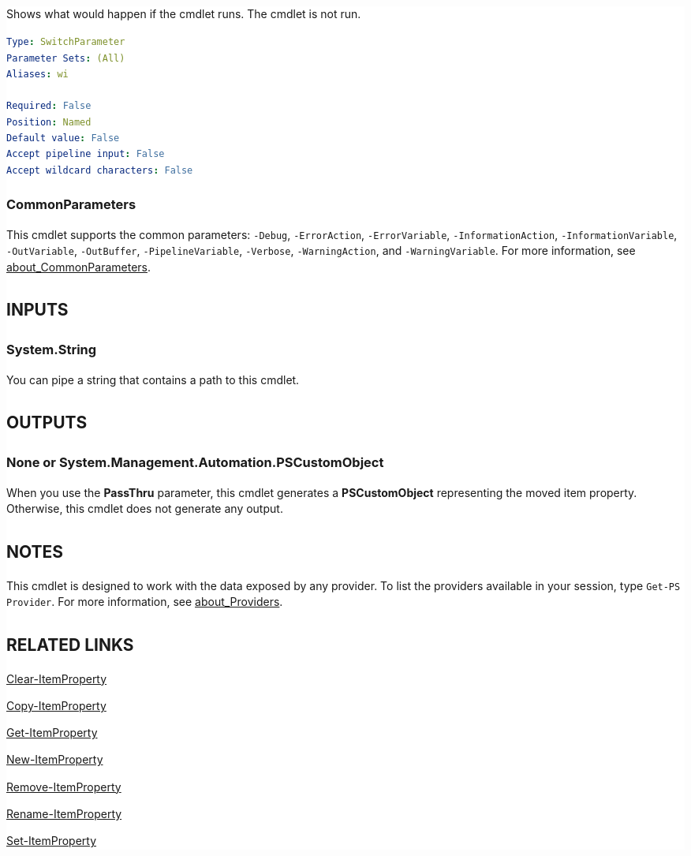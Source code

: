 Shows what would happen if the cmdlet runs.
The cmdlet is not run.

```yaml
Type: SwitchParameter
Parameter Sets: (All)
Aliases: wi

Required: False
Position: Named
Default value: False
Accept pipeline input: False
Accept wildcard characters: False
```

### CommonParameters

This cmdlet supports the common parameters: `-Debug`, `-ErrorAction`, `-ErrorVariable`, `-InformationAction`, `-InformationVariable`, `-OutVariable`, `-OutBuffer`, `-PipelineVariable`, `-Verbose`, `-WarningAction`, and `-WarningVariable`. For more information, see [about_CommonParameters](../Microsoft.PowerShell.Core/About/about_CommonParameters.md).

## INPUTS

### System.String

You can pipe a string that contains a path to this cmdlet.

## OUTPUTS

### None or System.Management.Automation.PSCustomObject

When you use the **PassThru** parameter, this cmdlet generates a **PSCustomObject** representing the moved item property.
Otherwise, this cmdlet does not generate any output.

## NOTES

This cmdlet is designed to work with the data exposed by any provider. To list the providers available in your session, type `Get-PSProvider`. For more information, see [about_Providers](../Microsoft.PowerShell.Core/About/about_Providers.md).

## RELATED LINKS

[Clear-ItemProperty](Clear-ItemProperty.md)

[Copy-ItemProperty](Copy-ItemProperty.md)

[Get-ItemProperty](Get-ItemProperty.md)

[New-ItemProperty](New-ItemProperty.md)

[Remove-ItemProperty](Remove-ItemProperty.md)

[Rename-ItemProperty](Rename-ItemProperty.md)

[Set-ItemProperty](Set-ItemProperty.md)
